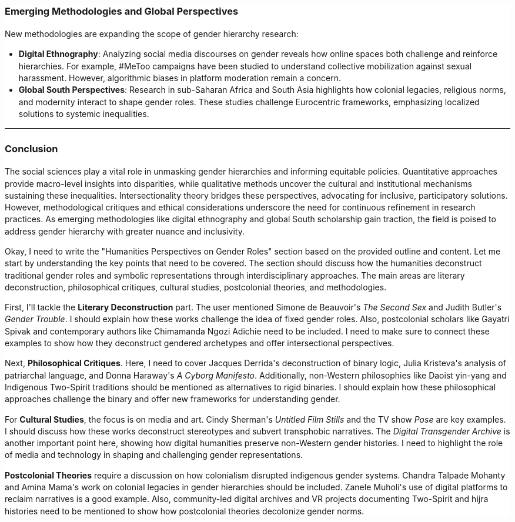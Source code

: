 
### **Emerging Methodologies and Global Perspectives**  
New methodologies are expanding the scope of gender hierarchy research:  
- **Digital Ethnography**: Analyzing social media discourses on gender reveals how online spaces both challenge and reinforce hierarchies. For example, #MeToo campaigns have been studied to understand collective mobilization against sexual harassment. However, algorithmic biases in platform moderation remain a concern.  
- **Global South Perspectives**: Research in sub-Saharan Africa and South Asia highlights how colonial legacies, religious norms, and modernity interact to shape gender roles. These studies challenge Eurocentric frameworks, emphasizing localized solutions to systemic inequalities.  

---

### **Conclusion**  
The social sciences play a vital role in unmasking gender hierarchies and informing equitable policies. Quantitative approaches provide macro-level insights into disparities, while qualitative methods uncover the cultural and institutional mechanisms sustaining these inequalities. Intersectionality theory bridges these perspectives, advocating for inclusive, participatory solutions. However, methodological critiques and ethical considerations underscore the need for continuous refinement in research practices. As emerging methodologies like digital ethnography and global South scholarship gain traction, the field is poised to address gender hierarchy with greater nuance and inclusivity.


<think>
Okay, I need to write the "Humanities Perspectives on Gender Roles" section based on the provided outline and content. Let me start by understanding the key points that need to be covered. The section should discuss how the humanities deconstruct traditional gender roles and symbolic representations through interdisciplinary approaches. The main areas are literary deconstruction, philosophical critiques, cultural studies, postcolonial theories, and methodologies.

First, I'll tackle the **Literary Deconstruction** part. The user mentioned Simone de Beauvoir's *The Second Sex* and Judith Butler's *Gender Trouble*. I should explain how these works challenge the idea of fixed gender roles. Also, postcolonial scholars like Gayatri Spivak and contemporary authors like Chimamanda Ngozi Adichie need to be included. I need to make sure to connect these examples to show how they deconstruct gendered archetypes and offer intersectional perspectives.

Next, **Philosophical Critiques**. Here, I need to cover Jacques Derrida's deconstruction of binary logic, Julia Kristeva's analysis of patriarchal language, and Donna Haraway's *A Cyborg Manifesto*. Additionally, non-Western philosophies like Daoist yin-yang and Indigenous Two-Spirit traditions should be mentioned as alternatives to rigid binaries. I should explain how these philosophical approaches challenge the binary and offer new frameworks for understanding gender.

For **Cultural Studies**, the focus is on media and art. Cindy Sherman's *Untitled Film Stills* and the TV show *Pose* are key examples. I should discuss how these works deconstruct stereotypes and subvert transphobic narratives. The *Digital Transgender Archive* is another important point here, showing how digital humanities preserve non-Western gender histories. I need to highlight the role of media and technology in shaping and challenging gender representations.

**Postcolonial Theories** require a discussion on how colonialism disrupted indigenous gender systems. Chandra Talpade Mohanty and Amina Mama's work on colonial legacies in gender hierarchies should be included. Zanele Muholi's use of digital platforms to reclaim narratives is a good example. Also, community-led digital archives and VR projects documenting Two-Spirit and hijra histories need to be mentioned to show how postcolonial theories decolonize gender norms.
